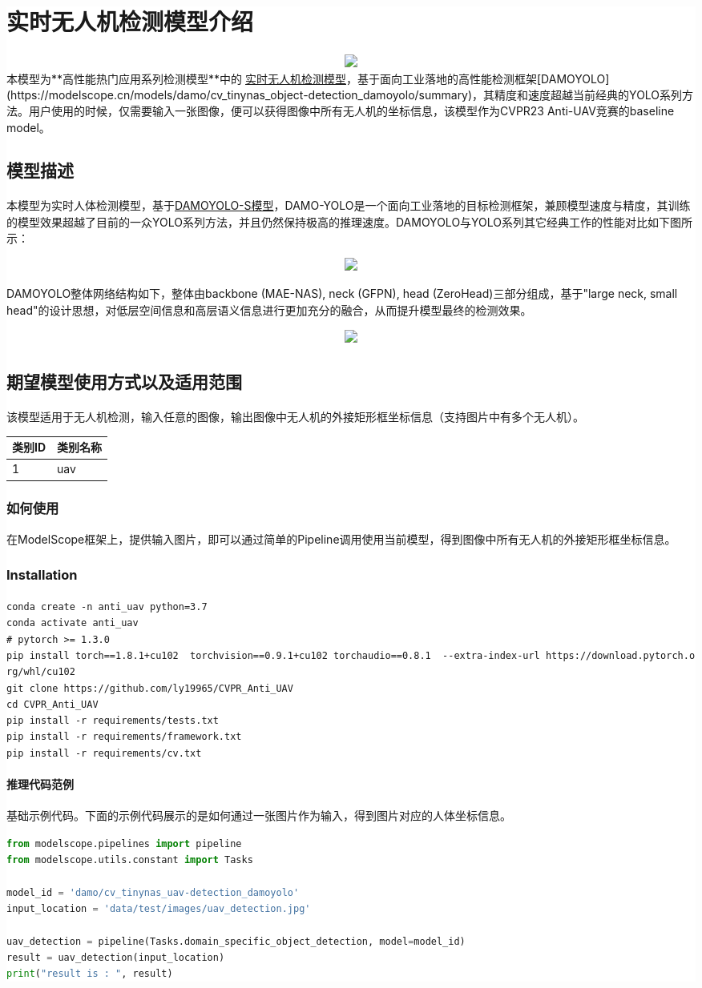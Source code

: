 


# 实时无人机检测模型介绍

<div align="center"><img src="assets/result.png" width="500"></div>
本模型为**高性能热门应用系列检测模型**中的 <u>实时无人机检测模型</u>，基于面向工业落地的高性能检测框架[DAMOYOLO](https://modelscope.cn/models/damo/cv_tinynas_object-detection_damoyolo/summary)，其精度和速度超越当前经典的YOLO系列方法。用户使用的时候，仅需要输入一张图像，便可以获得图像中所有无人机的坐标信息，该模型作为CVPR23 Anti-UAV竞赛的baseline model。



## 模型描述
本模型为实时人体检测模型，基于[DAMOYOLO-S模型](https://modelscope.cn/models/damo/cv_tinynas_object-detection_damoyolo/summary)，DAMO-YOLO是一个面向工业落地的目标检测框架，兼顾模型速度与精度，其训练的模型效果超越了目前的一众YOLO系列方法，并且仍然保持极高的推理速度。DAMOYOLO与YOLO系列其它经典工作的性能对比如下图所示：

<div align="center"><img src="https://modelscope.cn/api/v1/models/damo/cv_tinynas_uav-detection_damoyolo/repo?Revision=master&FilePath=assets/DAMOYOLO_performance.jpg&View=true" width="500"></div>

DAMOYOLO整体网络结构如下，整体由backbone (MAE-NAS), neck (GFPN), head (ZeroHead)三部分组成，基于"large neck, small head"的设计思想，对低层空间信息和高层语义信息进行更加充分的融合，从而提升模型最终的检测效果。

<div align="center"><img src="https://modelscope.cn/api/v1/models/damo/cv_tinynas_uav-detection_damoyolo/repo?Revision=master&FilePath=assets/DAMOYOLO_architecture.jpg&View=true" width="2000"></div>


## 期望模型使用方式以及适用范围
该模型适用于无人机检测，输入任意的图像，输出图像中无人机的外接矩形框坐标信息（支持图片中有多个无人机）。

| 类别ID | 类别名称 |
| ------------ | ------------ |
| 1 | uav |

### 如何使用
在ModelScope框架上，提供输入图片，即可以通过简单的Pipeline调用使用当前模型，得到图像中所有无人机的外接矩形框坐标信息。

### Installation
```
conda create -n anti_uav python=3.7
conda activate anti_uav
# pytorch >= 1.3.0
pip install torch==1.8.1+cu102  torchvision==0.9.1+cu102 torchaudio==0.8.1  --extra-index-url https://download.pytorch.org/whl/cu102
git clone https://github.com/ly19965/CVPR_Anti_UAV
cd CVPR_Anti_UAV
pip install -r requirements/tests.txt 
pip install -r requirements/framework.txt
pip install -r requirements/cv.txt 
```

#### 推理代码范例
基础示例代码。下面的示例代码展示的是如何通过一张图片作为输入，得到图片对应的人体坐标信息。
```python
from modelscope.pipelines import pipeline
from modelscope.utils.constant import Tasks

model_id = 'damo/cv_tinynas_uav-detection_damoyolo'
input_location = 'data/test/images/uav_detection.jpg'

uav_detection = pipeline(Tasks.domain_specific_object_detection, model=model_id)
result = uav_detection(input_location)
print("result is : ", result)
```
